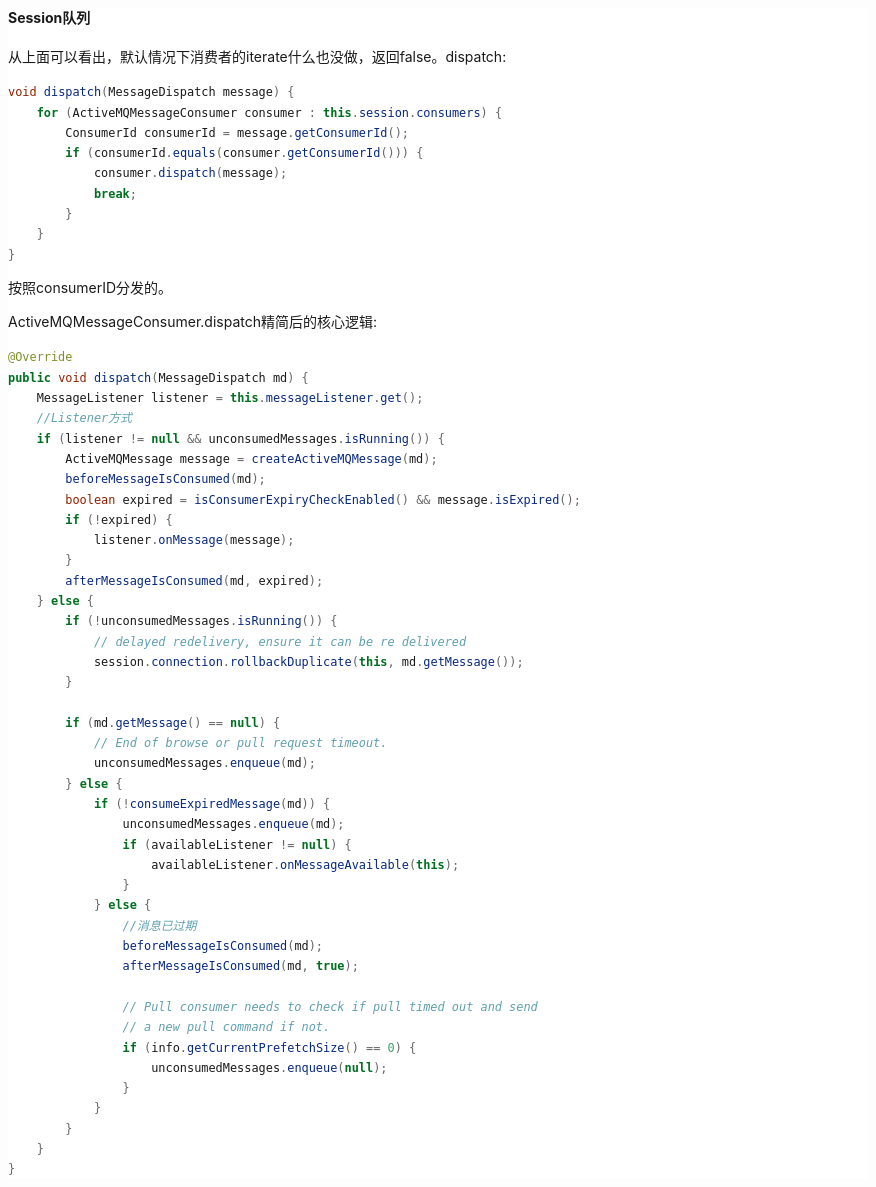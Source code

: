 #### Session队列

从上面可以看出，默认情况下消费者的iterate什么也没做，返回false。dispatch:

```java
void dispatch(MessageDispatch message) {
    for (ActiveMQMessageConsumer consumer : this.session.consumers) {
        ConsumerId consumerId = message.getConsumerId();
        if (consumerId.equals(consumer.getConsumerId())) {
            consumer.dispatch(message);
            break;
        }
    }
}
```

按照consumerID分发的。

ActiveMQMessageConsumer.dispatch精简后的核心逻辑:

```java
@Override
public void dispatch(MessageDispatch md) {
    MessageListener listener = this.messageListener.get();
    //Listener方式
    if (listener != null && unconsumedMessages.isRunning()) {
        ActiveMQMessage message = createActiveMQMessage(md);
        beforeMessageIsConsumed(md);
        boolean expired = isConsumerExpiryCheckEnabled() && message.isExpired();
        if (!expired) {
            listener.onMessage(message);
        }
        afterMessageIsConsumed(md, expired);
    } else {
        if (!unconsumedMessages.isRunning()) {
            // delayed redelivery, ensure it can be re delivered
            session.connection.rollbackDuplicate(this, md.getMessage());
        }

        if (md.getMessage() == null) {
            // End of browse or pull request timeout.
            unconsumedMessages.enqueue(md);
        } else {
            if (!consumeExpiredMessage(md)) {
                unconsumedMessages.enqueue(md);
                if (availableListener != null) {
                    availableListener.onMessageAvailable(this);
                }
            } else {
                //消息已过期
                beforeMessageIsConsumed(md);
                afterMessageIsConsumed(md, true);

                // Pull consumer needs to check if pull timed out and send
                // a new pull command if not.
                if (info.getCurrentPrefetchSize() == 0) {
                    unconsumedMessages.enqueue(null);
                }
            }
        }
    }
}
```
